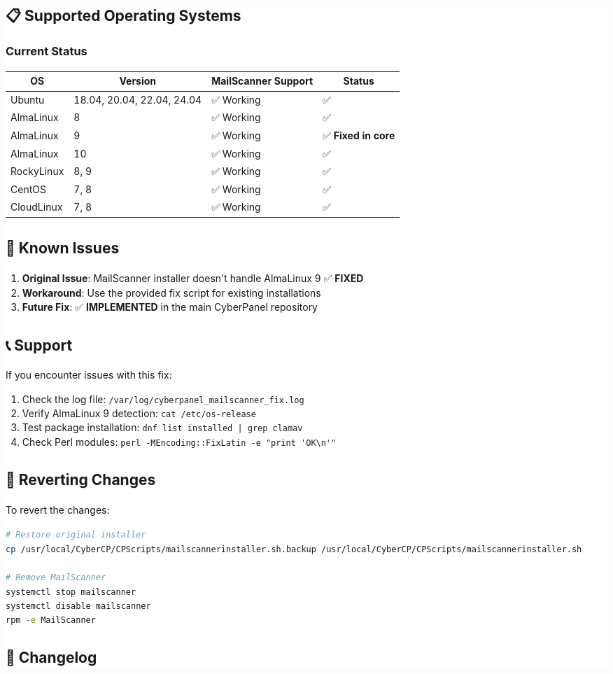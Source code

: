## 📋 **Supported Operating Systems**

### **Current Status**
| OS | Version | MailScanner Support | Status |
|----|---------|-------------------|--------|
| Ubuntu | 18.04, 20.04, 22.04, 24.04 | ✅ Working | ✅ |
| AlmaLinux | 8 | ✅ Working | ✅ |
| AlmaLinux | 9 | ✅ Working | ✅ **Fixed in core** |
| AlmaLinux | 10 | ✅ Working | ✅ |
| RockyLinux | 8, 9 | ✅ Working | ✅ |
| CentOS | 7, 8 | ✅ Working | ✅ |
| CloudLinux | 7, 8 | ✅ Working | ✅ |

## 🐛 **Known Issues**

1. **Original Issue**: MailScanner installer doesn't handle AlmaLinux 9 ✅ **FIXED**
2. **Workaround**: Use the provided fix script for existing installations
3. **Future Fix**: ✅ **IMPLEMENTED** in the main CyberPanel repository

## 📞 **Support**

If you encounter issues with this fix:

1. Check the log file: `/var/log/cyberpanel_mailscanner_fix.log`
2. Verify AlmaLinux 9 detection: `cat /etc/os-release`
3. Test package installation: `dnf list installed | grep clamav`
4. Check Perl modules: `perl -MEncoding::FixLatin -e "print 'OK\n'"`

## 🔄 **Reverting Changes**

To revert the changes:

```bash
# Restore original installer
cp /usr/local/CyberCP/CPScripts/mailscannerinstaller.sh.backup /usr/local/CyberCP/CPScripts/mailscannerinstaller.sh

# Remove MailScanner
systemctl stop mailscanner
systemctl disable mailscanner
rpm -e MailScanner
```

## 📝 **Changelog**
